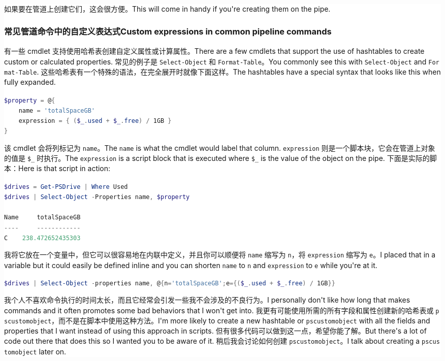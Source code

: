 <span data-ttu-id="7fbff-214">如果要在管道上创建它们，这会很方便。</span><span class="sxs-lookup"><span data-stu-id="7fbff-214">This will come in handy if you're creating them on the pipe.</span></span>

### <a name="custom-expressions-in-common-pipeline-commands"></a><span data-ttu-id="7fbff-215">常见管道命令中的自定义表达式</span><span class="sxs-lookup"><span data-stu-id="7fbff-215">Custom expressions in common pipeline commands</span></span>

<span data-ttu-id="7fbff-216">有一些 cmdlet 支持使用哈希表创建自定义属性或计算属性。</span><span class="sxs-lookup"><span data-stu-id="7fbff-216">There are a few cmdlets that support the use of hashtables to create custom or calculated properties.</span></span> <span data-ttu-id="7fbff-217">常见的例子是 `Select-Object` 和 `Format-Table`。</span><span class="sxs-lookup"><span data-stu-id="7fbff-217">You commonly see this with `Select-Object` and `Format-Table`.</span></span> <span data-ttu-id="7fbff-218">这些哈希表有一个特殊的语法，在完全展开时就像下面这样。</span><span class="sxs-lookup"><span data-stu-id="7fbff-218">The hashtables have a special syntax that looks like this when fully expanded.</span></span>

```powershell
$property = @{
    name = 'totalSpaceGB'
    expression = { ($_.used + $_.free) / 1GB }
}
```

<span data-ttu-id="7fbff-219">该 cmdlet 会将列标记为 `name`。</span><span class="sxs-lookup"><span data-stu-id="7fbff-219">The `name` is what the cmdlet would label that column.</span></span> <span data-ttu-id="7fbff-220">`expression` 则是一个脚本块，它会在管道上对象的值是 `$_` 时执行。</span><span class="sxs-lookup"><span data-stu-id="7fbff-220">The `expression` is a script block that is executed where `$_` is the value of the object on the pipe.</span></span> <span data-ttu-id="7fbff-221">下面是实际的脚本：</span><span class="sxs-lookup"><span data-stu-id="7fbff-221">Here is that script in action:</span></span>

```powershell
$drives = Get-PSDrive | Where Used
$drives | Select-Object -Properties name, $property

Name     totalSpaceGB
----     ------------
C    238.472652435303
```

<span data-ttu-id="7fbff-222">我将它放在一个变量中，但它可以很容易地在内联中定义，并且你可以顺便将 `name` 缩写为 `n`，将 `expression` 缩写为 `e`。</span><span class="sxs-lookup"><span data-stu-id="7fbff-222">I placed that in a variable but it could easily be defined inline and you can shorten `name` to `n` and `expression` to `e` while you're at it.</span></span>

```powershell
$drives | Select-Object -properties name, @{n='totalSpaceGB';e={($_.used + $_.free) / 1GB}}
```

<span data-ttu-id="7fbff-223">我个人不喜欢命令执行的时间太长，而且它经常会引发一些我不会涉及的不良行为。</span><span class="sxs-lookup"><span data-stu-id="7fbff-223">I personally don't like how long that makes commands and it often promotes some bad behaviors that I won't get into.</span></span> <span data-ttu-id="7fbff-224">我更有可能使用所需的所有字段和属性创建新的哈希表或 `pscustomobject`，而不是在脚本中使用这种方法。</span><span class="sxs-lookup"><span data-stu-id="7fbff-224">I'm more likely to create a new hashtable or `pscustomobject` with all the fields and properties that I want instead of using this approach in scripts.</span></span> <span data-ttu-id="7fbff-225">但有很多代码可以做到这一点，希望你能了解。</span><span class="sxs-lookup"><span data-stu-id="7fbff-225">But there's a lot of code out there that does this so I wanted you to be aware of it.</span></span> <span data-ttu-id="7fbff-226">稍后我会讨论如何创建 `pscustomobject`。</span><span class="sxs-lookup"><span data-stu-id="7fbff-226">I talk about creating a `pscustomobject` later on.</span></span>

